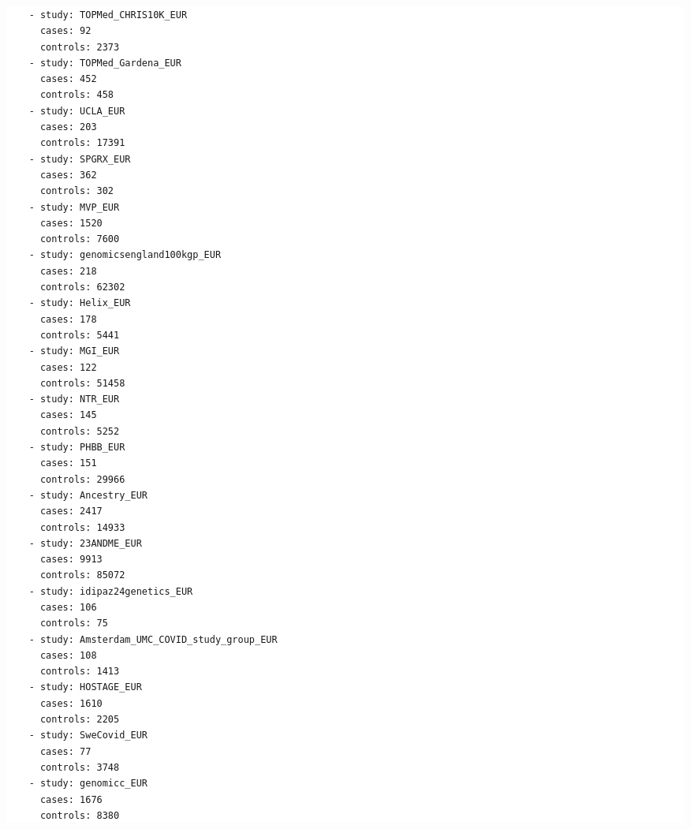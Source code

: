         - study: TOPMed_CHRIS10K_EUR
          cases: 92
          controls: 2373
        - study: TOPMed_Gardena_EUR
          cases: 452
          controls: 458
        - study: UCLA_EUR
          cases: 203
          controls: 17391
        - study: SPGRX_EUR
          cases: 362
          controls: 302
        - study: MVP_EUR
          cases: 1520
          controls: 7600
        - study: genomicsengland100kgp_EUR
          cases: 218
          controls: 62302
        - study: Helix_EUR
          cases: 178
          controls: 5441
        - study: MGI_EUR
          cases: 122
          controls: 51458
        - study: NTR_EUR
          cases: 145
          controls: 5252
        - study: PHBB_EUR
          cases: 151
          controls: 29966
        - study: Ancestry_EUR
          cases: 2417
          controls: 14933
        - study: 23ANDME_EUR
          cases: 9913
          controls: 85072
        - study: idipaz24genetics_EUR
          cases: 106
          controls: 75
        - study: Amsterdam_UMC_COVID_study_group_EUR
          cases: 108
          controls: 1413
        - study: HOSTAGE_EUR
          cases: 1610
          controls: 2205
        - study: SweCovid_EUR
          cases: 77
          controls: 3748
        - study: genomicc_EUR
          cases: 1676
          controls: 8380
